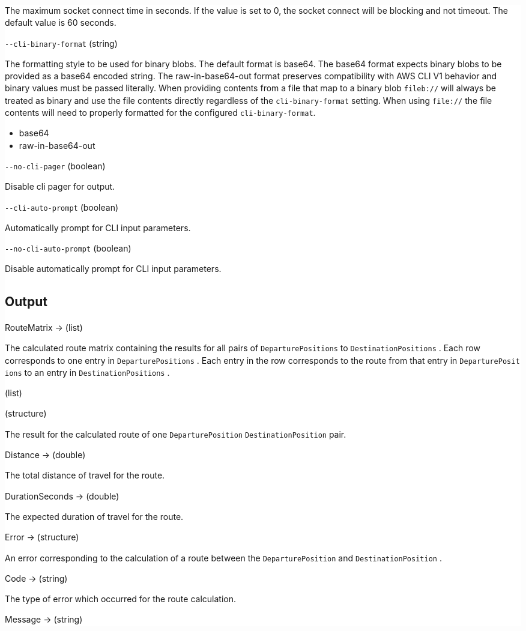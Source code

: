 The maximum socket connect time in seconds. If the value is set to 0, the socket connect will be blocking and not timeout. The default value is 60 seconds.

`--cli-binary-format` (string)

The formatting style to be used for binary blobs. The default format is base64. The base64 format expects binary blobs to be provided as a base64 encoded string. The raw-in-base64-out format preserves compatibility with AWS CLI V1 behavior and binary values must be passed literally. When providing contents from a file that map to a binary blob `fileb://` will always be treated as binary and use the file contents directly regardless of the `cli-binary-format` setting. When using `file://` the file contents will need to properly formatted for the configured `cli-binary-format`.

- base64
- raw-in-base64-out

`--no-cli-pager` (boolean)

Disable cli pager for output.

`--cli-auto-prompt` (boolean)

Automatically prompt for CLI input parameters.

`--no-cli-auto-prompt` (boolean)

Disable automatically prompt for CLI input parameters.

## Output

RouteMatrix -> (list)

The calculated route matrix containing the results for all pairs of `DeparturePositions` to `DestinationPositions` . Each row corresponds to one entry in `DeparturePositions` . Each entry in the row corresponds to the route from that entry in `DeparturePositions` to an entry in `DestinationPositions` .

(list)

(structure)

The result for the calculated route of one `DeparturePosition` `DestinationPosition` pair.

Distance -> (double)

The total distance of travel for the route.

DurationSeconds -> (double)

The expected duration of travel for the route.

Error -> (structure)

An error corresponding to the calculation of a route between the `DeparturePosition` and `DestinationPosition` .

Code -> (string)

The type of error which occurred for the route calculation.

Message -> (string)
